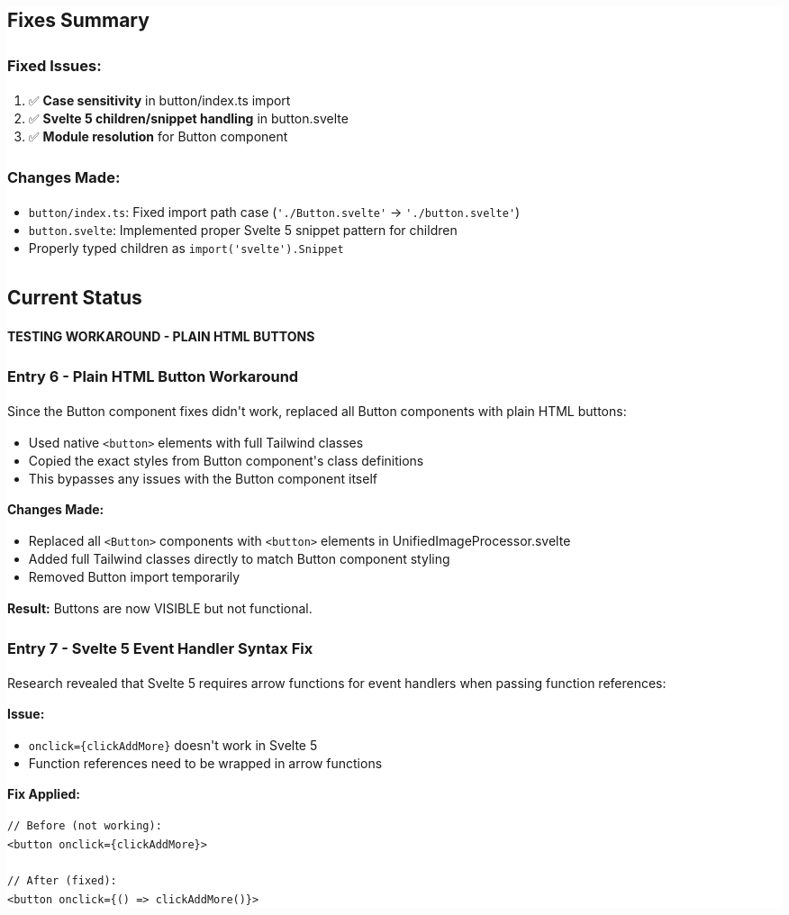 ## Fixes Summary

### Fixed Issues:

1. ✅ **Case sensitivity** in button/index.ts import
2. ✅ **Svelte 5 children/snippet handling** in button.svelte
3. ✅ **Module resolution** for Button component

### Changes Made:

- `button/index.ts`: Fixed import path case (`'./Button.svelte'` → `'./button.svelte'`)
- `button.svelte`: Implemented proper Svelte 5 snippet pattern for children
- Properly typed children as `import('svelte').Snippet`

## Current Status

**TESTING WORKAROUND - PLAIN HTML BUTTONS**

### Entry 6 - Plain HTML Button Workaround

Since the Button component fixes didn't work, replaced all Button components with plain HTML buttons:

- Used native `<button>` elements with full Tailwind classes
- Copied the exact styles from Button component's class definitions
- This bypasses any issues with the Button component itself

**Changes Made:**

- Replaced all `<Button>` components with `<button>` elements in UnifiedImageProcessor.svelte
- Added full Tailwind classes directly to match Button component styling
- Removed Button import temporarily

**Result:** Buttons are now VISIBLE but not functional.

### Entry 7 - Svelte 5 Event Handler Syntax Fix

Research revealed that Svelte 5 requires arrow functions for event handlers when passing function references:

**Issue:**

- `onclick={clickAddMore}` doesn't work in Svelte 5
- Function references need to be wrapped in arrow functions

**Fix Applied:**

```svelte
// Before (not working):
<button onclick={clickAddMore}>

// After (fixed):
<button onclick={() => clickAddMore()}>
```
